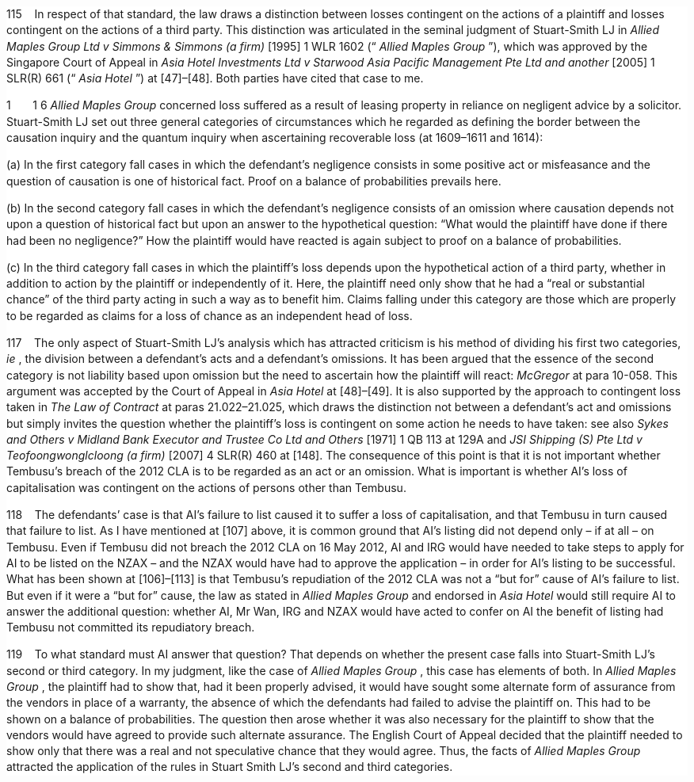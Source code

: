115    In respect of that standard, the law draws a distinction between losses contingent on the actions of a plaintiff and losses contingent on the actions of a third party. This distinction was articulated in the seminal judgment of Stuart-Smith LJ in _Allied Maples Group Ltd v Simmons & Simmons (a firm)_ [1995] 1 WLR 1602 (“ _Allied Maples Group_ ”), which was approved by the Singapore Court of Appeal in _Asia Hotel Investments Ltd v Starwood Asia Pacific Management Pte Ltd and another_ <span class="citation">[2005] 1 SLR(R) 661</span> (“ _Asia Hotel_ ”) at [47]–[48]. Both parties have cited that case to me. 

1       1 6 _Allied Maples Group_ concerned loss suffered as a result of leasing property in reliance on negligent advice by a solicitor. Stuart-Smith LJ set out three general categories of circumstances which he regarded as defining the border between the causation inquiry and the quantum inquiry when ascertaining recoverable loss (at 1609–1611 and 1614): 

 (a) In the first category fall cases in which the defendant’s negligence consists in some positive act or misfeasance and the question of causation is one of historical fact. Proof on a balance of probabilities prevails here. 


 (b) In the second category fall cases in which the defendant’s negligence consists of an omission where causation depends not upon a question of historical fact but upon an answer to the hypothetical question: “What would the plaintiff have done if there had been no negligence?” How the plaintiff would have reacted is again subject to proof on a balance of probabilities. 

 (c) In the third category fall cases in which the plaintiff’s loss depends upon the hypothetical action of a third party, whether in addition to action by the plaintiff or independently of it. Here, the plaintiff need only show that he had a “real or substantial chance” of the third party acting in such a way as to benefit him. Claims falling under this category are those which are properly to be regarded as claims for a loss of chance as an independent head of loss. 

117    The only aspect of Stuart-Smith LJ’s analysis which has attracted criticism is his method of dividing his first two categories, _ie_ , the division between a defendant’s acts and a defendant’s omissions. It has been argued that the essence of the second category is not liability based upon omission but the need to ascertain how the plaintiff will react: _McGregor_ at para 10-058. This argument was accepted by the Court of Appeal in _Asia Hotel_ at [48]–[49]. It is also supported by the approach to contingent loss taken in _The Law of Contract_ at paras 21.022–21.025, which draws the distinction not between a defendant’s act and omissions but simply invites the question whether the plaintiff’s loss is contingent on some action he needs to have taken: see also _Sykes and Others v Midland Bank Executor and Trustee Co Ltd and Others_ [1971] 1 QB 113 at 129A and _JSI Shipping (S) Pte Ltd v Teofoongwonglcloong (a firm)_ <span class="citation">[2007] 4 SLR(R) 460</span> at [148]. The consequence of this point is that it is not important whether Tembusu’s breach of the 2012 CLA is to be regarded as an act or an omission. What is important is whether AI’s loss of capitalisation was contingent on the actions of persons other than Tembusu. 

118    The defendants’ case is that AI’s failure to list caused it to suffer a loss of capitalisation, and that Tembusu in turn caused that failure to list. As I have mentioned at [107] above, it is common ground that AI’s listing did not depend only – if at all – on Tembusu. Even if Tembusu did not breach the 2012 CLA on 16 May 2012, AI and IRG would have needed to take steps to apply for AI to be listed on the NZAX – and the NZAX would have had to approve the application – in order for AI’s listing to be successful. What has been shown at [106]–[113] is that Tembusu’s repudiation of the 2012 CLA was not a “but for” cause of AI’s failure to list. But even if it were a “but for” cause, the law as stated in _Allied Maples Group_ and endorsed in _Asia Hotel_ would still require AI to answer the additional question: whether AI, Mr Wan, IRG and NZAX would have acted to confer on AI the benefit of listing had Tembusu not committed its repudiatory breach. 

119    To what standard must AI answer that question? That depends on whether the present case falls into Stuart-Smith LJ’s second or third category. In my judgment, like the case of _Allied Maples Group_ , this case has elements of both. In _Allied Maples Group_ , the plaintiff had to show that, had it been properly advised, it would have sought some alternate form of assurance from the vendors in place of a warranty, the absence of which the defendants had failed to advise the plaintiff on. This had to be shown on a balance of probabilities. The question then arose whether it was also necessary for the plaintiff to show that the vendors would have agreed to provide such alternate assurance. The English Court of Appeal decided that the plaintiff needed to show only that there was a real and not speculative chance that they would agree. Thus, the facts of _Allied Maples Group_ attracted the application of the rules in Stuart Smith LJ’s second and third categories. 
